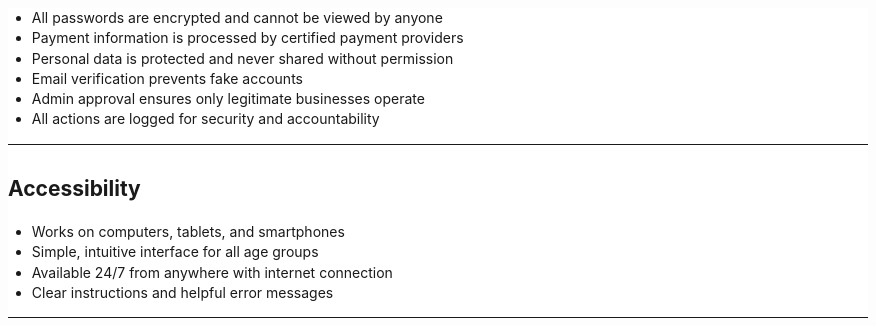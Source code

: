 - All passwords are encrypted and cannot be viewed by anyone
- Payment information is processed by certified payment providers
- Personal data is protected and never shared without permission
- Email verification prevents fake accounts
- Admin approval ensures only legitimate businesses operate
- All actions are logged for security and accountability

---

## Accessibility

- Works on computers, tablets, and smartphones
- Simple, intuitive interface for all age groups
- Available 24/7 from anywhere with internet connection
- Clear instructions and helpful error messages

---
